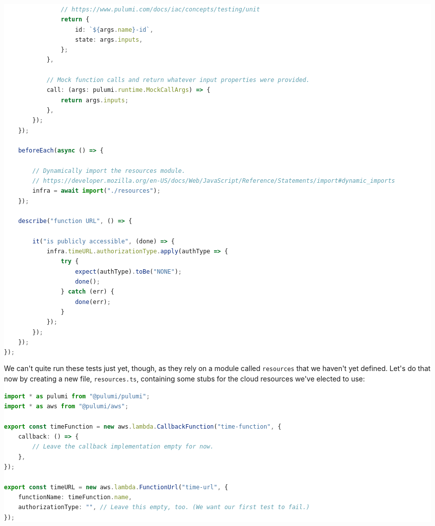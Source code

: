 ```typescript
                // https://www.pulumi.com/docs/iac/concepts/testing/unit
                return {
                    id: `${args.name}-id`,
                    state: args.inputs,
                };
            },

            // Mock function calls and return whatever input properties were provided.
            call: (args: pulumi.runtime.MockCallArgs) => {
                return args.inputs;
            },
        });
    });

    beforeEach(async () => {

        // Dynamically import the resources module.
        // https://developer.mozilla.org/en-US/docs/Web/JavaScript/Reference/Statements/import#dynamic_imports
        infra = await import("./resources");
    });

    describe("function URL", () => {

        it("is publicly accessible", (done) => {
            infra.timeURL.authorizationType.apply(authType => {
                try {
                    expect(authType).toBe("NONE");
                    done();
                } catch (err) {
                    done(err);
                }
            });
        });
    });
});
```

We can't quite run these tests just yet, though, as they rely on a module called `resources` that we haven't yet defined. Let's do that now by creating a new file, `resources.ts`, containing some stubs for the cloud resources we've elected to use:

```typescript
import * as pulumi from "@pulumi/pulumi";
import * as aws from "@pulumi/aws";

export const timeFunction = new aws.lambda.CallbackFunction("time-function", {
    callback: () => {
        // Leave the callback implementation empty for now.
    },
});

export const timeURL = new aws.lambda.FunctionUrl("time-url", {
    functionName: timeFunction.name,
    authorizationType: "", // Leave this empty, too. (We want our first test to fail.)
});
```
